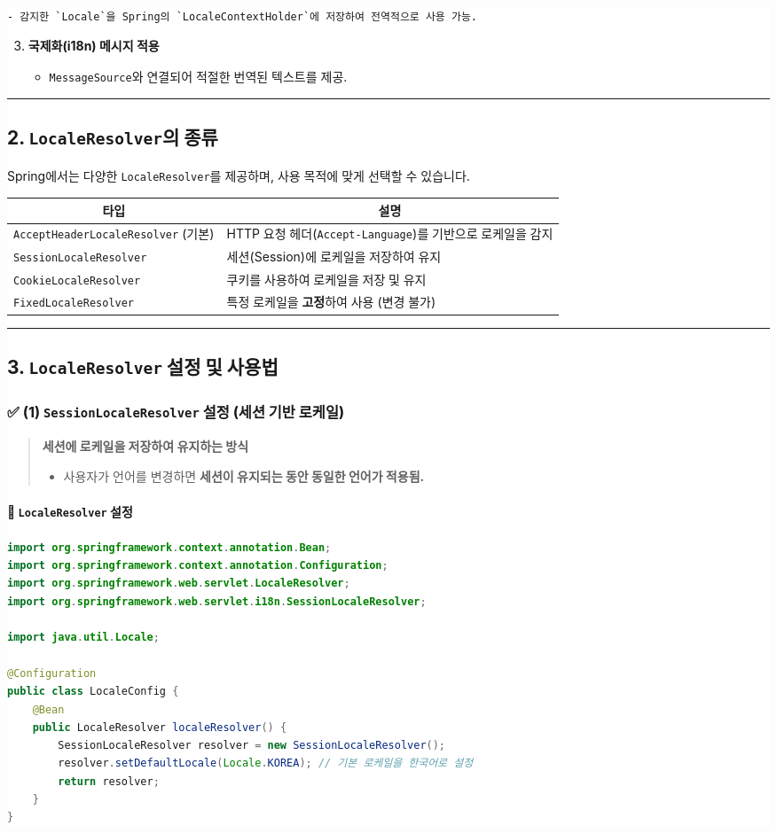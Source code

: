     - 감지한 `Locale`을 Spring의 `LocaleContextHolder`에 저장하여 전역적으로 사용 가능.
3. **국제화(i18n) 메시지 적용**
    
    - `MessageSource`와 연결되어 적절한 번역된 텍스트를 제공.

---

## **2. `LocaleResolver`의 종류**

Spring에서는 다양한 `LocaleResolver`를 제공하며, 사용 목적에 맞게 선택할 수 있습니다.

|**타입**|**설명**|
|---|---|
|`AcceptHeaderLocaleResolver` (기본)|HTTP 요청 헤더(`Accept-Language`)를 기반으로 로케일을 감지|
|`SessionLocaleResolver`|세션(Session)에 로케일을 저장하여 유지|
|`CookieLocaleResolver`|쿠키를 사용하여 로케일을 저장 및 유지|
|`FixedLocaleResolver`|특정 로케일을 **고정**하여 사용 (변경 불가)|

---

## **3. `LocaleResolver` 설정 및 사용법**

### **✅ (1) `SessionLocaleResolver` 설정 (세션 기반 로케일)**

> **세션에 로케일을 저장하여 유지하는 방식**
> 
> - 사용자가 언어를 변경하면 **세션이 유지되는 동안 동일한 언어가 적용됨.**

#### **🔹 `LocaleResolver` 설정**


```java
import org.springframework.context.annotation.Bean;
import org.springframework.context.annotation.Configuration;
import org.springframework.web.servlet.LocaleResolver;
import org.springframework.web.servlet.i18n.SessionLocaleResolver;

import java.util.Locale;

@Configuration
public class LocaleConfig {
    @Bean
    public LocaleResolver localeResolver() {
        SessionLocaleResolver resolver = new SessionLocaleResolver();
        resolver.setDefaultLocale(Locale.KOREA); // 기본 로케일을 한국어로 설정
        return resolver;
    }
}
```

